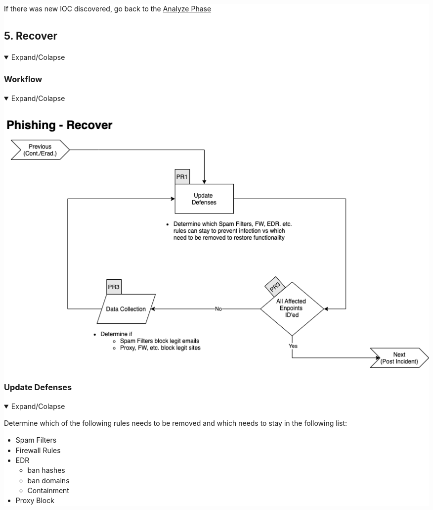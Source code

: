 If there was new IOC discovered, go back to the [Analyze Phase](README.md#3-analyze)
</details>
</details>

## 5. Recover

<details open>
<summary>Expand/Colapse</summary>

### Workflow

<details open>
<summary>Expand/Colapse</summary>

![Phishing Workflow](Workflows/Phishing-Workflow-Recover.png)

</details>

### Update Defenses

<details open>
<summary>Expand/Colapse</summary>

Determine which of the following rules needs to be removed and which needs to stay in the following list:  

- Spam Filters
- Firewall Rules
- EDR
  - ban hashes
  - ban domains
  - Containment
- Proxy Block
